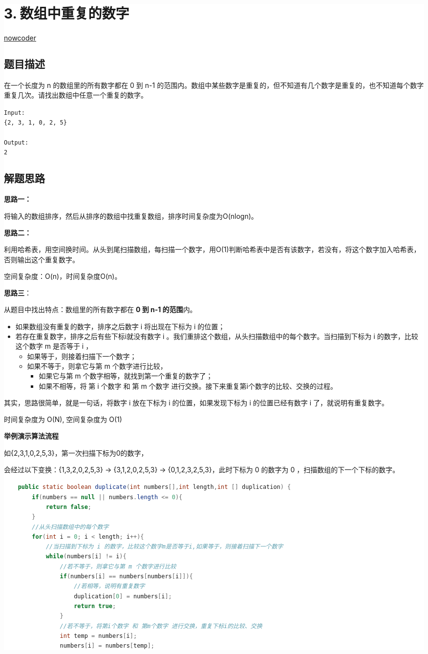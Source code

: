 

# 3. 数组中重复的数字

[nowcoder](https://www.nowcoder.com/practice/623a5ac0ea5b4e5f95552655361ae0a8?tpId=13&tqId=11203&tPage=1&rp=1&ru=/ta/coding-interviews&qru=/ta/coding-interviews/question-ranking)

## 题目描述

在一个长度为 n 的数组里的所有数字都在 0 到 n-1 的范围内。数组中某些数字是重复的，但不知道有几个数字是重复的，也不知道每个数字重复几次。请找出数组中任意一个重复的数字。

```html
Input:
{2, 3, 1, 0, 2, 5}

Output:
2
```

## 解题思路

**思路一：**

将输入的数组排序，然后从排序的数组中找重复数组，排序时间复杂度为O(nlogn)。

**思路二：**

利用哈希表，用空间换时间。从头到尾扫描数组，每扫描一个数字，用O(1)判断哈希表中是否有该数字，若没有，将这个数字加入哈希表，否则输出这个重复数字。

空间复杂度：O(n)，时间复杂度O(n)。

**思路三**：

从题目中找出特点：数组里的所有数字都在 **0 到 n-1 的范围**内。

- 如果数组没有重复的数字，排序之后数字 i 将出现在下标为 i 的位置；
- 若存在重复数字，排序之后有些下标i就没有数字 i 。我们重排这个数组，从头扫描数组中的每个数字。当扫描到下标为 i 的数字，比较这个数字 m 是否等于 i ，
  - 如果等于，则接着扫描下一个数字；
  - 如果不等于，则拿它与第 m 个数字进行比较，
    - 如果它与第 m 个数字相等，就找到第一个重复的数字了；
    - 如果不相等，将 第 i 个数字 和 第 m 个数字 进行交换。接下来重复第i个数字的比较、交换的过程。

其实，思路很简单，就是一句话，将数字 i 放在下标为 i 的位置，如果发现下标为 i 的位置已经有数字 i 了，就说明有重复数字。 

时间复杂度为 O(N), 空间复杂度为 O(1)

**举例演示算法流程**

如{2,3,1,0,2,5,3}，第一次扫描下标为0的数字，

会经过以下变换：{1,3,2,0,2,5,3} -> {3,1,2,0,2,5,3} -> {0,1,2,3,2,5,3}，此时下标为 0 的数字为 0 ，扫描数组的下一个下标的数字。

```java
    public static boolean duplicate(int numbers[],int length,int [] duplication) {
        if(numbers == null || numbers.length <= 0){
            return false;
        }
        //从头扫描数组中的每个数字
        for(int i = 0; i < length; i++){
            //当扫描到下标为 i 的数字，比较这个数字m是否等于i,如果等于，则接着扫描下一个数字
            while(numbers[i] != i){
                //若不等于，则拿它与第 m 个数字进行比较
                if(numbers[i] == numbers[numbers[i]]){
                    //若相等，说明有重复数字
                    duplication[0] = numbers[i];
                    return true;
                }
                //若不等于，将第i个数字 和 第m个数字 进行交换，重复下标i的比较、交换
                int temp = numbers[i];
                numbers[i] = numbers[temp];
```